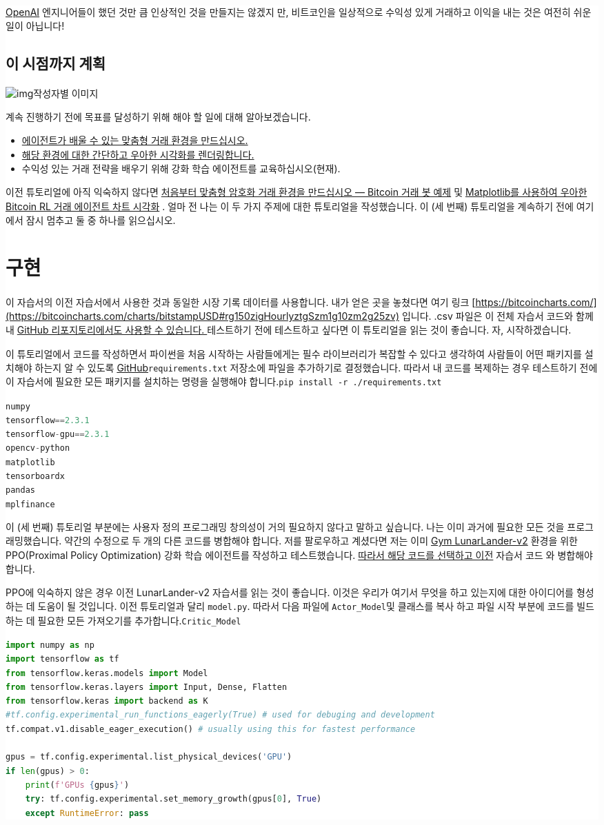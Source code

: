 [OpenAI](https://openai.com/blog/) 엔지니어들이 했던 것만 큼 인상적인 것을 만들지는 않겠지 만, 비트코인을 일상적으로 수익성 있게 거래하고 이익을 내는 것은 여전히 쉬운 일이 아닙니다!

## 이 시점까지 계획

![img](https://pylessons.com/media/Tutorials/RL-BTC-BOT/RL-BTC-BOT-NN/trading_plan.png)작성자별 이미지

계속 진행하기 전에 목표를 달성하기 위해 해야 할 일에 대해 알아보겠습니다.

- [에이전트가 배울 수 있는 맞춤형 거래 환경을 만드십시오.](https://pylessons.com/RL-BTC-BOT-backbone/)
- [해당 환경에 대한 간단하고 우아한 시각화를 렌더링합니다.](https://pylessons.com/RL-BTC-BOT-visualization/)
- 수익성 있는 거래 전략을 배우기 위해 강화 학습 에이전트를 교육하십시오(현재).

이전 튜토리얼에 아직 익숙하지 않다면 [ 처음부터 맞춤형 암호화 거래 환경을 만드십시오 — Bitcoin 거래 봇 예제](https://pylessons.com/RL-BTC-BOT-backbone/) 및 [Matplotlib를 사용하여 우아한 Bitcoin RL 거래 에이전트 차트 시각화](https://pylessons.com/RL-BTC-BOT-visualization/) . 얼마 전 나는 이 두 가지 주제에 대한 튜토리얼을 작성했습니다. 이 (세 번째) 튜토리얼을 계속하기 전에 여기에서 잠시 멈추고 둘 중 하나를 읽으십시오.

# 구현

이 자습서의 이전 자습서에서 사용한 것과 동일한 시장 기록 데이터를 사용합니다. 내가 얻은 곳을 놓쳤다면 여기 링크 [https://bitcoincharts.com/](https://bitcoincharts.com/charts/bitstampUSD#rg150zigHourlyztgSzm1g10zm2g25zv) 입니다. .csv 파일은  이 전체 자습서 코드와 함께 내 [GitHub 리포지토리에서도 사용할 수 있습니다. ](https://github.com/pythonlessons/RL-Bitcoin-trading-bot/tree/main/RL-Bitcoin-trading-bot_3)테스트하기 전에 테스트하고 싶다면 이 튜토리얼을 읽는 것이 좋습니다. 자, 시작하겠습니다.

이 튜토리얼에서 코드를 작성하면서 파이썬을 처음 시작하는 사람들에게는 필수 라이브러리가 복잡할 수 있다고 생각하여 사람들이 어떤 패키지를 설치해야 하는지 알 수 있도록 [GitHub](https://github.com/pythonlessons/RL-Bitcoin-trading-bot/tree/main/RL-Bitcoin-trading-bot_3)`requirements.txt` 저장소에 파일을 추가하기로 결정했습니다. 따라서 내 코드를 복제하는 경우 테스트하기 전에 이 자습서에 필요한 모든 패키지를 설치하는 명령을 실행해야 합니다.`pip install -r ./requirements.txt`



```python
numpy
tensorflow==2.3.1
tensorflow-gpu==2.3.1
opencv-python
matplotlib
tensorboardx
pandas
mplfinance
```

이 (세 번째) 튜토리얼 부분에는 사용자 정의 프로그래밍 창의성이 거의 필요하지 않다고 말하고 싶습니다. 나는 이미 과거에 필요한 모든 것을 프로그래밍했습니다. 약간의 수정으로 두 개의 다른 코드를 병합해야 합니다. 저를 팔로우하고 계셨다면 저는 이미 [Gym LunarLander-v2](https://pylessons.com/LunarLander-v2-PPO/) 환경을 위한 PPO(Proximal Policy Optimization) 강화 학습 에이전트를 작성하고 테스트했습니다. [따라서 해당 코드를 선택하고 이전](https://pylessons.com/RL-BTC-BOT-visualization/) 자습서 코드 와 병합해야 합니다.



PPO에 익숙하지 않은 경우 이전 LunarLander-v2 자습서를 읽는 것이 좋습니다. 이것은 우리가 여기서 무엇을 하고 있는지에 대한 아이디어를 형성하는 데 도움이 될 것입니다. 이전 튜토리얼과 달리 `model.py`. 따라서 다음 파일에 `Actor_Model`및 클래스를 복사 하고 파일 시작 부분에 코드를 빌드하는 데 필요한 모든 가져오기를 추가합니다.`Critic_Model`

```python
import numpy as np
import tensorflow as tf
from tensorflow.keras.models import Model
from tensorflow.keras.layers import Input, Dense, Flatten
from tensorflow.keras import backend as K
#tf.config.experimental_run_functions_eagerly(True) # used for debuging and development
tf.compat.v1.disable_eager_execution() # usually using this for fastest performance

gpus = tf.config.experimental.list_physical_devices('GPU')
if len(gpus) > 0:
    print(f'GPUs {gpus}')
    try: tf.config.experimental.set_memory_growth(gpus[0], True)
    except RuntimeError: pass

```